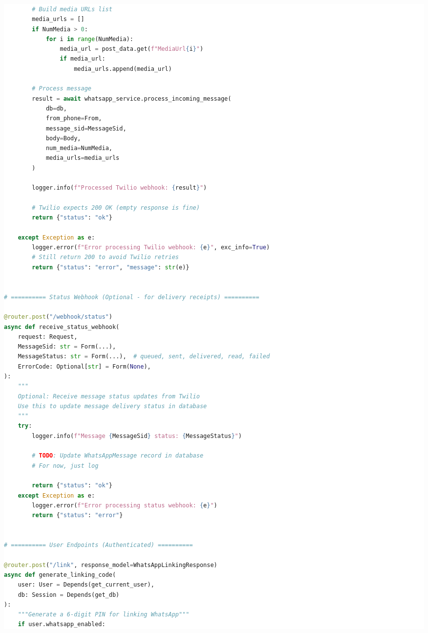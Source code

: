```python
        # Build media URLs list
        media_urls = []
        if NumMedia > 0:
            for i in range(NumMedia):
                media_url = post_data.get(f"MediaUrl{i}")
                if media_url:
                    media_urls.append(media_url)

        # Process message
        result = await whatsapp_service.process_incoming_message(
            db=db,
            from_phone=From,
            message_sid=MessageSid,
            body=Body,
            num_media=NumMedia,
            media_urls=media_urls
        )

        logger.info(f"Processed Twilio webhook: {result}")

        # Twilio expects 200 OK (empty response is fine)
        return {"status": "ok"}

    except Exception as e:
        logger.error(f"Error processing Twilio webhook: {e}", exc_info=True)
        # Still return 200 to avoid Twilio retries
        return {"status": "error", "message": str(e)}


# ========== Status Webhook (Optional - for delivery receipts) ==========

@router.post("/webhook/status")
async def receive_status_webhook(
    request: Request,
    MessageSid: str = Form(...),
    MessageStatus: str = Form(...),  # queued, sent, delivered, read, failed
    ErrorCode: Optional[str] = Form(None),
):
    """
    Optional: Receive message status updates from Twilio
    Use this to update message delivery status in database
    """
    try:
        logger.info(f"Message {MessageSid} status: {MessageStatus}")

        # TODO: Update WhatsAppMessage record in database
        # For now, just log

        return {"status": "ok"}
    except Exception as e:
        logger.error(f"Error processing status webhook: {e}")
        return {"status": "error"}


# ========== User Endpoints (Authenticated) ==========

@router.post("/link", response_model=WhatsAppLinkingResponse)
async def generate_linking_code(
    user: User = Depends(get_current_user),
    db: Session = Depends(get_db)
):
    """Generate a 6-digit PIN for linking WhatsApp"""
    if user.whatsapp_enabled:
```
